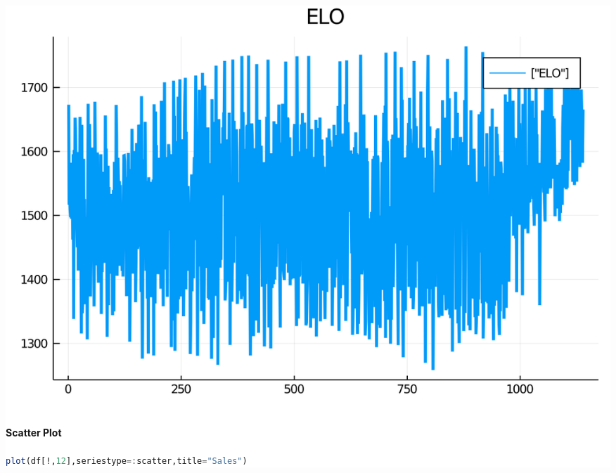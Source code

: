 ![svg](output_40_0.svg)
    



#### Scatter Plot


```julia
plot(df[!,12],seriestype=:scatter,title="Sales")
```




    